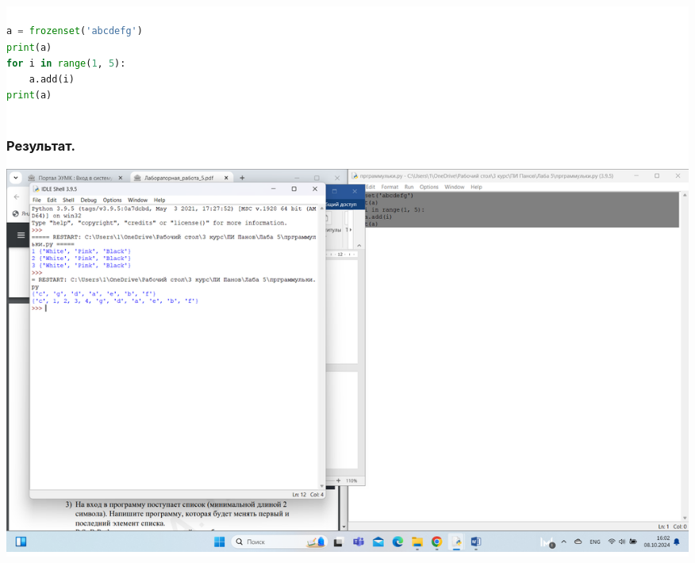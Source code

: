 
```python

a = frozenset('abcdefg')
print(a)
for i in range(1, 5):
    a.add(i)
print(a)



```
### Результат.
![Меню](https://github.com/AnnaZakharevich/-/blob/main/laba%205/pic/l2.1.png)